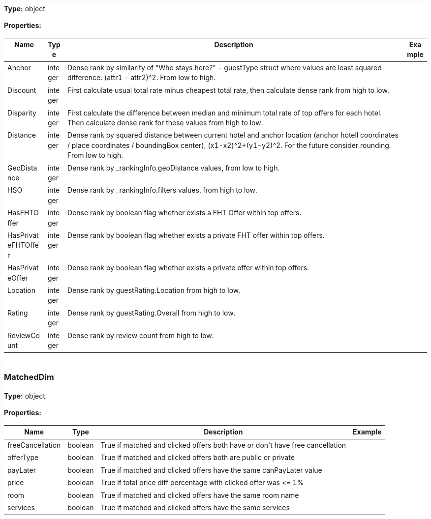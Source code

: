 <a id="/definitions/MagicSortAxes"></a>

**Type:** object

**Properties:**

| Name | Type | Description | Example |
| --- | --- | --- | --- |
| Anchor | integer | Dense rank by similarity of "Who stays here?" - guestType struct where values are least squared difference. (attr1 - attr2)^2. From low to high. |  |
| Discount | integer | First calculate usual total rate minus cheapest total rate, then calculate dense rank from high to low. |  |
| Disparity | integer | First calculate the difference between median and minimum total rate of top offers for each hotel. Then calculate dense rank for these values from high to low. |  |
| Distance | integer | Dense rank by squared distance between current hotel and anchor location (anchor hotell coordinates / place coordinates / boundingBox center), (x1-x2)^2+(y1-y2)^2. For the future consider rounding. From low to high. |  |
| GeoDistance | integer | Dense rank by _rankingInfo.geoDistance values, from low to high. |  |
| HSO | integer | Dense rank by _rankingInfo.filters values, from high to low. |  |
| HasFHTOffer | integer | Dense rank by boolean flag whether exists a FHT Offer within top offers. |  |
| HasPrivateFHTOffer | integer | Dense rank by boolean flag whether exists a private FHT offer within top offers. |  |
| HasPrivateOffer | integer | Dense rank by boolean flag whether exists a private offer within top offers. |  |
| Location | integer | Dense rank by guestRating.Location from high to low. |  |
| Rating | integer | Dense rank by guestRating.Overall from high to low. |  |
| ReviewCount | integer | Dense rank by review count from high to low. |  |




---

### <span id="/definitions/MatchedDim">MatchedDim</span>

<a id="/definitions/MatchedDim"></a>

**Type:** object

**Properties:**

| Name | Type | Description | Example |
| --- | --- | --- | --- |
| freeCancellation | boolean | True if matched and clicked offers both have or don't have free cancellation |  |
| offerType | boolean | True if matched and clicked offers both are public or private |  |
| payLater | boolean | True if matched and clicked offers have the same canPayLater value |  |
| price | boolean | True if total price diff percentage with clicked offer was <= 1% |  |
| room | boolean | True if matched and clicked offers have the same room name |  |
| services | boolean | True if matched and clicked offers have the same services |  |

